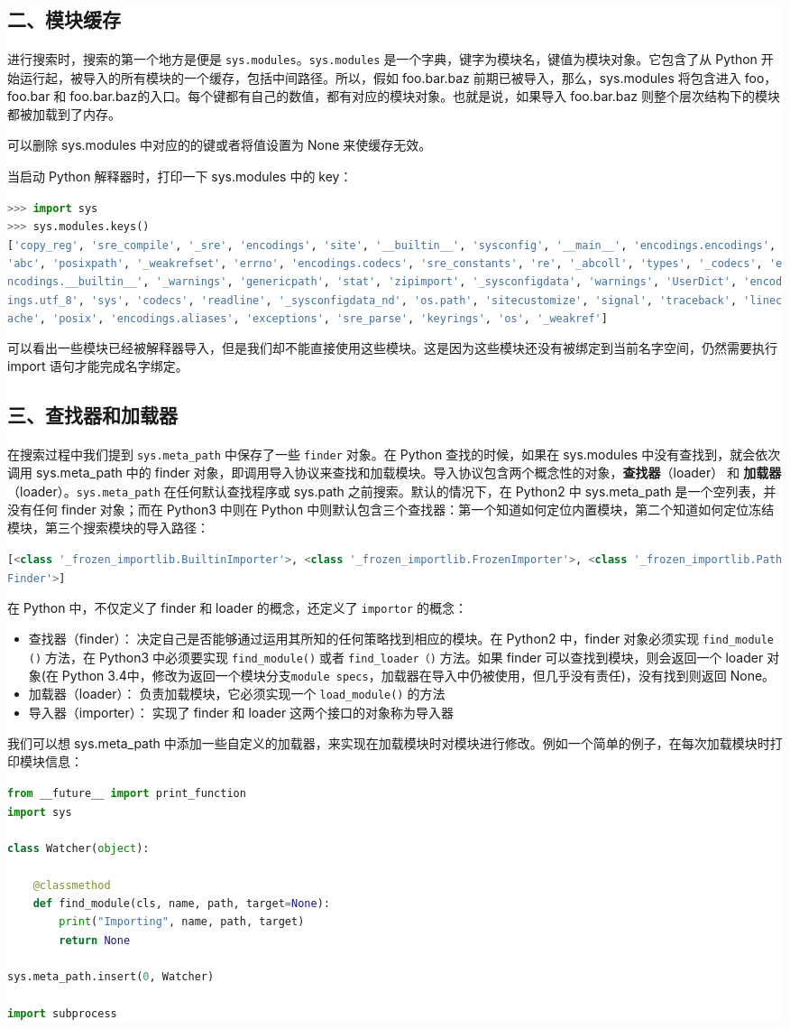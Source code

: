 
## 二、模块缓存

进行搜索时，搜索的第一个地方是便是 `sys.modules`。`sys.modules` 是一个字典，键字为模块名，键值为模块对象。它包含了从 Python 开始运行起，被导入的所有模块的一个缓存，包括中间路径。所以，假如 foo.bar.baz 前期已被导入，那么，sys.modules 将包含进入 foo，foo.bar 和 foo.bar.baz的入口。每个键都有自己的数值，都有对应的模块对象。也就是说，如果导入 foo.bar.baz 则整个层次结构下的模块都被加载到了内存。

可以删除 sys.modules 中对应的的键或者将值设置为 None 来使缓存无效。

当启动 Python 解释器时，打印一下 sys.modules 中的 key：

```python
>>> import sys
>>> sys.modules.keys()
['copy_reg', 'sre_compile', '_sre', 'encodings', 'site', '__builtin__', 'sysconfig', '__main__', 'encodings.encodings', 'abc', 'posixpath', '_weakrefset', 'errno', 'encodings.codecs', 'sre_constants', 're', '_abcoll', 'types', '_codecs', 'encodings.__builtin__', '_warnings', 'genericpath', 'stat', 'zipimport', '_sysconfigdata', 'warnings', 'UserDict', 'encodings.utf_8', 'sys', 'codecs', 'readline', '_sysconfigdata_nd', 'os.path', 'sitecustomize', 'signal', 'traceback', 'linecache', 'posix', 'encodings.aliases', 'exceptions', 'sre_parse', 'keyrings', 'os', '_weakref']
```

可以看出一些模块已经被解释器导入，但是我们却不能直接使用这些模块。这是因为这些模块还没有被绑定到当前名字空间，仍然需要执行 import 语句才能完成名字绑定。

## 三、查找器和加载器

在搜索过程中我们提到 `sys.meta_path` 中保存了一些 `finder` 对象。在 Python 查找的时候，如果在 sys.modules 中没有查找到，就会依次调用 sys.meta_path 中的 finder 对象，即调用导入协议来查找和加载模块。导入协议包含两个概念性的对象，**查找器**（loader） 和 **加载器**（loader）。`sys.meta_path` 在任何默认查找程序或 sys.path 之前搜索。默认的情况下，在 Python2 中 sys.meta_path 是一个空列表，并没有任何 finder 对象；而在 Python3 中则在 Python 中则默认包含三个查找器：第一个知道如何定位内置模块，第二个知道如何定位冻结模块，第三个搜索模块的导入路径：

```python
[<class '_frozen_importlib.BuiltinImporter'>, <class '_frozen_importlib.FrozenImporter'>, <class '_frozen_importlib.PathFinder'>]
```

在 Python 中，不仅定义了 finder 和 loader 的概念，还定义了 `importor` 的概念：

- 查找器（finder）： 决定自己是否能够通过运用其所知的任何策略找到相应的模块。在 Python2 中，finder 对象必须实现 `find_module()` 方法，在 Python3 中必须要实现 `find_module()` 或者 `find_loader（)` 方法。如果 finder 可以查找到模块，则会返回一个 loader 对象(在 Python 3.4中，修改为返回一个模块分支`module specs`，加载器在导入中仍被使用，但几乎没有责任)，没有找到则返回 None。
- 加载器（loader）： 负责加载模块，它必须实现一个 `load_module()` 的方法
- 导入器（importer）： 实现了 finder 和 loader 这两个接口的对象称为导入器

我们可以想 sys.meta_path 中添加一些自定义的加载器，来实现在加载模块时对模块进行修改。例如一个简单的例子，在每次加载模块时打印模块信息：

```python
from __future__ import print_function
import sys

class Watcher(object):

    @classmethod
    def find_module(cls, name, path, target=None):
        print("Importing", name, path, target)
        return None

sys.meta_path.insert(0, Watcher)

import subprocess
```
